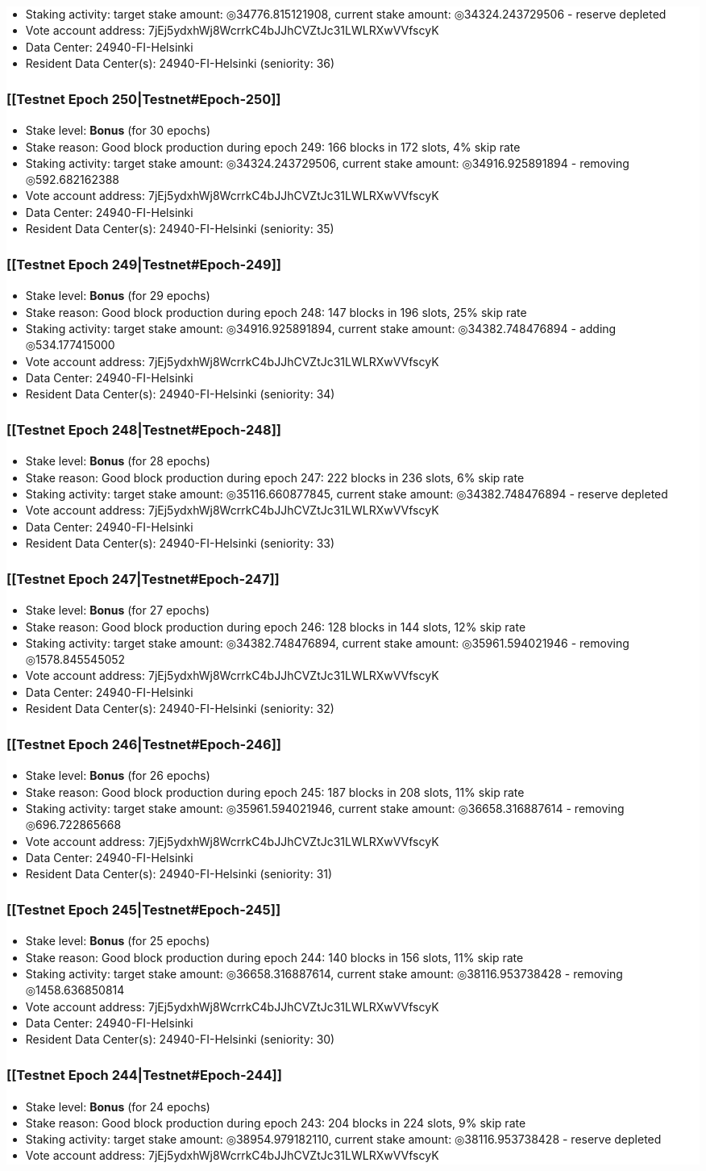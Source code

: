 * Staking activity: target stake amount: ◎34776.815121908, current stake amount: ◎34324.243729506 - reserve depleted
* Vote account address: 7jEj5ydxhWj8WcrrkC4bJJhCVZtJc31LWLRXwVVfscyK
* Data Center: 24940-FI-Helsinki
* Resident Data Center(s): 24940-FI-Helsinki (seniority: 36)
### [[Testnet Epoch 250|Testnet#Epoch-250]]
* Stake level: **Bonus** (for 30 epochs)
* Stake reason: Good block production during epoch 249: 166 blocks in 172 slots, 4% skip rate
* Staking activity: target stake amount: ◎34324.243729506, current stake amount: ◎34916.925891894 - removing ◎592.682162388
* Vote account address: 7jEj5ydxhWj8WcrrkC4bJJhCVZtJc31LWLRXwVVfscyK
* Data Center: 24940-FI-Helsinki
* Resident Data Center(s): 24940-FI-Helsinki (seniority: 35)
### [[Testnet Epoch 249|Testnet#Epoch-249]]
* Stake level: **Bonus** (for 29 epochs)
* Stake reason: Good block production during epoch 248: 147 blocks in 196 slots, 25% skip rate
* Staking activity: target stake amount: ◎34916.925891894, current stake amount: ◎34382.748476894 - adding ◎534.177415000
* Vote account address: 7jEj5ydxhWj8WcrrkC4bJJhCVZtJc31LWLRXwVVfscyK
* Data Center: 24940-FI-Helsinki
* Resident Data Center(s): 24940-FI-Helsinki (seniority: 34)
### [[Testnet Epoch 248|Testnet#Epoch-248]]
* Stake level: **Bonus** (for 28 epochs)
* Stake reason: Good block production during epoch 247: 222 blocks in 236 slots, 6% skip rate
* Staking activity: target stake amount: ◎35116.660877845, current stake amount: ◎34382.748476894 - reserve depleted
* Vote account address: 7jEj5ydxhWj8WcrrkC4bJJhCVZtJc31LWLRXwVVfscyK
* Data Center: 24940-FI-Helsinki
* Resident Data Center(s): 24940-FI-Helsinki (seniority: 33)
### [[Testnet Epoch 247|Testnet#Epoch-247]]
* Stake level: **Bonus** (for 27 epochs)
* Stake reason: Good block production during epoch 246: 128 blocks in 144 slots, 12% skip rate
* Staking activity: target stake amount: ◎34382.748476894, current stake amount: ◎35961.594021946 - removing ◎1578.845545052
* Vote account address: 7jEj5ydxhWj8WcrrkC4bJJhCVZtJc31LWLRXwVVfscyK
* Data Center: 24940-FI-Helsinki
* Resident Data Center(s): 24940-FI-Helsinki (seniority: 32)
### [[Testnet Epoch 246|Testnet#Epoch-246]]
* Stake level: **Bonus** (for 26 epochs)
* Stake reason: Good block production during epoch 245: 187 blocks in 208 slots, 11% skip rate
* Staking activity: target stake amount: ◎35961.594021946, current stake amount: ◎36658.316887614 - removing ◎696.722865668
* Vote account address: 7jEj5ydxhWj8WcrrkC4bJJhCVZtJc31LWLRXwVVfscyK
* Data Center: 24940-FI-Helsinki
* Resident Data Center(s): 24940-FI-Helsinki (seniority: 31)
### [[Testnet Epoch 245|Testnet#Epoch-245]]
* Stake level: **Bonus** (for 25 epochs)
* Stake reason: Good block production during epoch 244: 140 blocks in 156 slots, 11% skip rate
* Staking activity: target stake amount: ◎36658.316887614, current stake amount: ◎38116.953738428 - removing ◎1458.636850814
* Vote account address: 7jEj5ydxhWj8WcrrkC4bJJhCVZtJc31LWLRXwVVfscyK
* Data Center: 24940-FI-Helsinki
* Resident Data Center(s): 24940-FI-Helsinki (seniority: 30)
### [[Testnet Epoch 244|Testnet#Epoch-244]]
* Stake level: **Bonus** (for 24 epochs)
* Stake reason: Good block production during epoch 243: 204 blocks in 224 slots, 9% skip rate
* Staking activity: target stake amount: ◎38954.979182110, current stake amount: ◎38116.953738428 - reserve depleted
* Vote account address: 7jEj5ydxhWj8WcrrkC4bJJhCVZtJc31LWLRXwVVfscyK